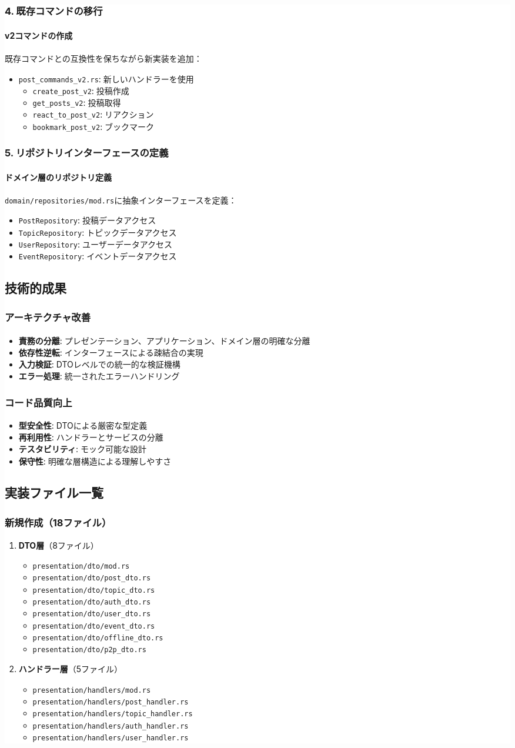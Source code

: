 ### 4. 既存コマンドの移行

#### v2コマンドの作成
既存コマンドとの互換性を保ちながら新実装を追加：

- `post_commands_v2.rs`: 新しいハンドラーを使用
  - `create_post_v2`: 投稿作成
  - `get_posts_v2`: 投稿取得
  - `react_to_post_v2`: リアクション
  - `bookmark_post_v2`: ブックマーク

### 5. リポジトリインターフェースの定義

#### ドメイン層のリポジトリ定義
`domain/repositories/mod.rs`に抽象インターフェースを定義：

- `PostRepository`: 投稿データアクセス
- `TopicRepository`: トピックデータアクセス
- `UserRepository`: ユーザーデータアクセス
- `EventRepository`: イベントデータアクセス

## 技術的成果

### アーキテクチャ改善
- **責務の分離**: プレゼンテーション、アプリケーション、ドメイン層の明確な分離
- **依存性逆転**: インターフェースによる疎結合の実現
- **入力検証**: DTOレベルでの統一的な検証機構
- **エラー処理**: 統一されたエラーハンドリング

### コード品質向上
- **型安全性**: DTOによる厳密な型定義
- **再利用性**: ハンドラーとサービスの分離
- **テスタビリティ**: モック可能な設計
- **保守性**: 明確な層構造による理解しやすさ

## 実装ファイル一覧

### 新規作成（18ファイル）
1. **DTO層**（8ファイル）
   - `presentation/dto/mod.rs`
   - `presentation/dto/post_dto.rs`
   - `presentation/dto/topic_dto.rs`
   - `presentation/dto/auth_dto.rs`
   - `presentation/dto/user_dto.rs`
   - `presentation/dto/event_dto.rs`
   - `presentation/dto/offline_dto.rs`
   - `presentation/dto/p2p_dto.rs`

2. **ハンドラー層**（5ファイル）
   - `presentation/handlers/mod.rs`
   - `presentation/handlers/post_handler.rs`
   - `presentation/handlers/topic_handler.rs`
   - `presentation/handlers/auth_handler.rs`
   - `presentation/handlers/user_handler.rs`
